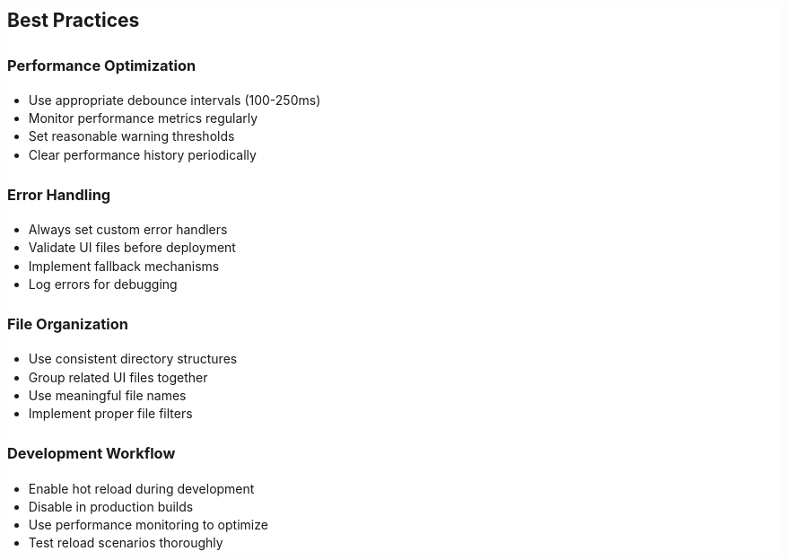 ## Best Practices

### Performance Optimization
- Use appropriate debounce intervals (100-250ms)
- Monitor performance metrics regularly
- Set reasonable warning thresholds
- Clear performance history periodically

### Error Handling
- Always set custom error handlers
- Validate UI files before deployment
- Implement fallback mechanisms
- Log errors for debugging

### File Organization
- Use consistent directory structures
- Group related UI files together
- Use meaningful file names
- Implement proper file filters

### Development Workflow
- Enable hot reload during development
- Disable in production builds
- Use performance monitoring to optimize
- Test reload scenarios thoroughly
